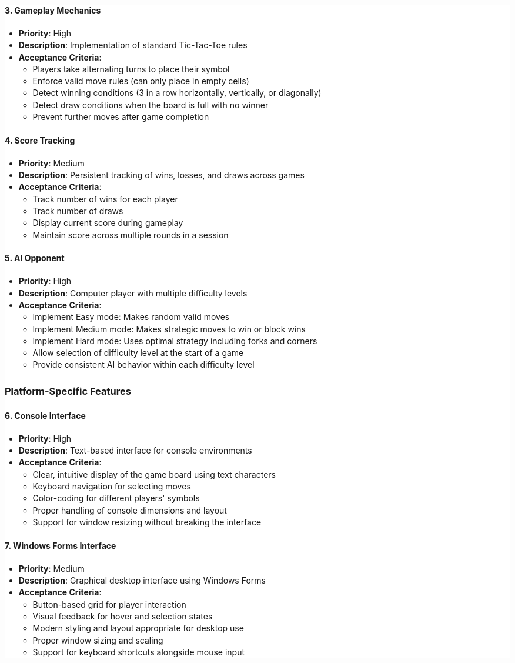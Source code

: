 #### 3. Gameplay Mechanics
- **Priority**: High
- **Description**: Implementation of standard Tic-Tac-Toe rules
- **Acceptance Criteria**:
  - Players take alternating turns to place their symbol
  - Enforce valid move rules (can only place in empty cells)
  - Detect winning conditions (3 in a row horizontally, vertically, or diagonally)
  - Detect draw conditions when the board is full with no winner
  - Prevent further moves after game completion

#### 4. Score Tracking
- **Priority**: Medium
- **Description**: Persistent tracking of wins, losses, and draws across games
- **Acceptance Criteria**:
  - Track number of wins for each player
  - Track number of draws
  - Display current score during gameplay
  - Maintain score across multiple rounds in a session

#### 5. AI Opponent
- **Priority**: High
- **Description**: Computer player with multiple difficulty levels
- **Acceptance Criteria**:
  - Implement Easy mode: Makes random valid moves
  - Implement Medium mode: Makes strategic moves to win or block wins
  - Implement Hard mode: Uses optimal strategy including forks and corners
  - Allow selection of difficulty level at the start of a game
  - Provide consistent AI behavior within each difficulty level

### Platform-Specific Features

#### 6. Console Interface
- **Priority**: High
- **Description**: Text-based interface for console environments
- **Acceptance Criteria**:
  - Clear, intuitive display of the game board using text characters
  - Keyboard navigation for selecting moves
  - Color-coding for different players' symbols 
  - Proper handling of console dimensions and layout
  - Support for window resizing without breaking the interface

#### 7. Windows Forms Interface
- **Priority**: Medium
- **Description**: Graphical desktop interface using Windows Forms
- **Acceptance Criteria**:
  - Button-based grid for player interaction
  - Visual feedback for hover and selection states
  - Modern styling and layout appropriate for desktop use
  - Proper window sizing and scaling
  - Support for keyboard shortcuts alongside mouse input
